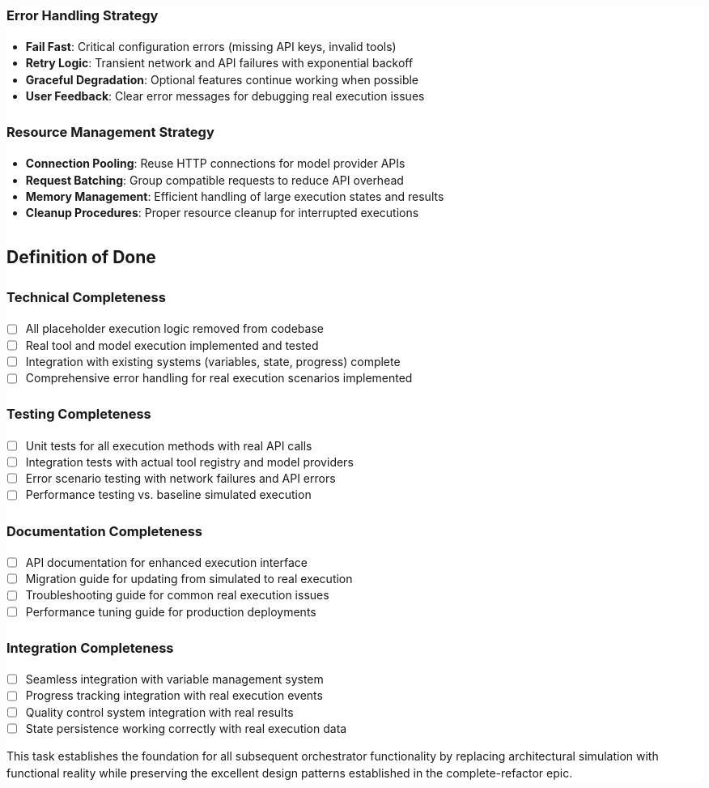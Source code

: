 ### Error Handling Strategy
- **Fail Fast**: Critical configuration errors (missing API keys, invalid tools)
- **Retry Logic**: Transient network and API failures with exponential backoff
- **Graceful Degradation**: Optional features continue working when possible
- **User Feedback**: Clear error messages for debugging real execution issues

### Resource Management Strategy
- **Connection Pooling**: Reuse HTTP connections for model provider APIs
- **Request Batching**: Group compatible requests to reduce API overhead
- **Memory Management**: Efficient handling of large execution states and results
- **Cleanup Procedures**: Proper resource cleanup for interrupted executions

## Definition of Done

### Technical Completeness
- [ ] All placeholder execution logic removed from codebase
- [ ] Real tool and model execution implemented and tested
- [ ] Integration with existing systems (variables, state, progress) complete
- [ ] Comprehensive error handling for real execution scenarios implemented

### Testing Completeness  
- [ ] Unit tests for all execution methods with real API calls
- [ ] Integration tests with actual tool registry and model providers
- [ ] Error scenario testing with network failures and API errors
- [ ] Performance testing vs. baseline simulated execution

### Documentation Completeness
- [ ] API documentation for enhanced execution interface
- [ ] Migration guide for updating from simulated to real execution
- [ ] Troubleshooting guide for common real execution issues
- [ ] Performance tuning guide for production deployments

### Integration Completeness
- [ ] Seamless integration with variable management system
- [ ] Progress tracking integration with real execution events
- [ ] Quality control system integration with real results
- [ ] State persistence working correctly with real execution data

This task establishes the foundation for all subsequent orchestrator functionality by replacing architectural simulation with functional reality while preserving the excellent design patterns established in the complete-refactor epic.
